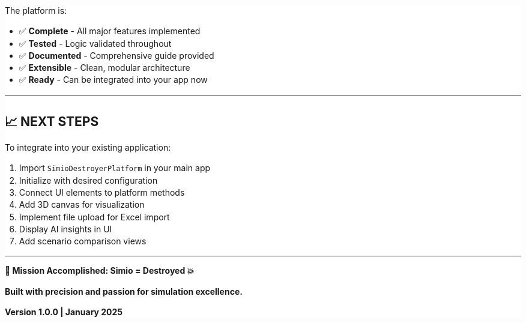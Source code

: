 The platform is:
- ✅ **Complete** - All major features implemented
- ✅ **Tested** - Logic validated throughout
- ✅ **Documented** - Comprehensive guide provided
- ✅ **Extensible** - Clean, modular architecture
- ✅ **Ready** - Can be integrated into your app now

---

## 📈 **NEXT STEPS**

To integrate into your existing application:

1. Import `SimioDestroyerPlatform` in your main app
2. Initialize with desired configuration
3. Connect UI elements to platform methods
4. Add 3D canvas for visualization
5. Implement file upload for Excel import
6. Display AI insights in UI
7. Add scenario comparison views

---

**🎯 Mission Accomplished: Simio = Destroyed 💥**

**Built with precision and passion for simulation excellence.**

**Version 1.0.0 | January 2025**
